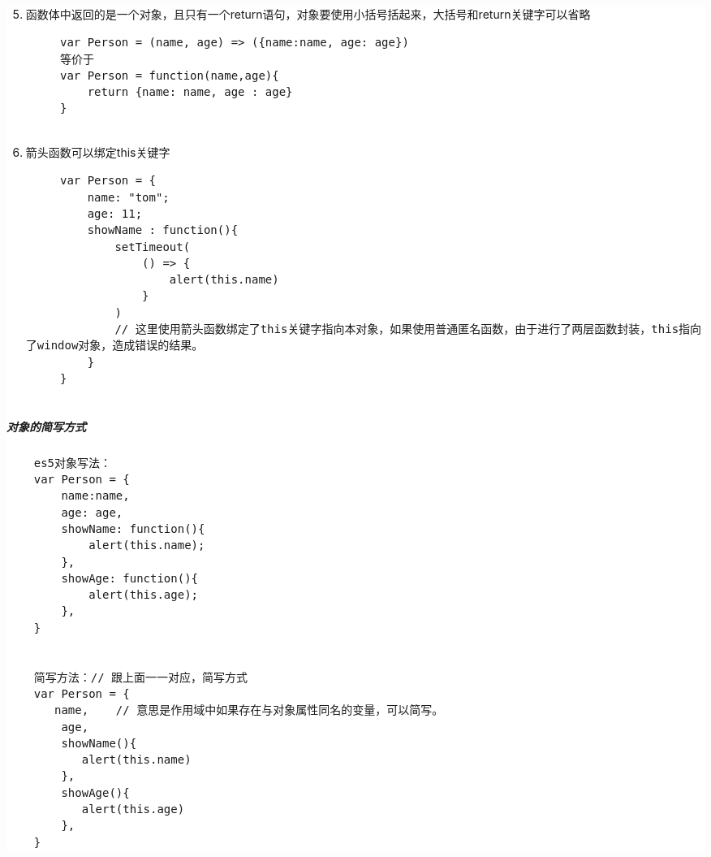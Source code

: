 5. 函数体中返回的是一个对象，且只有一个return语句，对象要使用小括号括起来，大括号和return关键字可以省略
    <pre>
    	var Person = (name, age) => ({name:name, age: age})
        等价于
        var Person = function(name,age){
            return {name: name, age : age}
        }
    </pre>
    
6. 箭头函数可以绑定this关键字
	<pre>
		var Person = {
        	name: "tom";
            age: 11;
            showName : function(){
            	setTimeout(
                	() => {
                    	alert(this.name)
                    }
                )
                // 这里使用箭头函数绑定了this关键字指向本对象，如果使用普通匿名函数，由于进行了两层函数封装，this指向了window对象，造成错误的结果。
            }
        }
    </pre>

##### 对象的简写方式
<pre>
	es5对象写法：
    var Person = {
    	name:name,   
        age: age,
        showName: function(){
        	alert(this.name);
        },
        showAge: function(){
        	alert(this.age);
        },
    }

​    
​    简写方法：// 跟上面一一对应，简写方式
​    var Person = {
​    	name,    // 意思是作用域中如果存在与对象属性同名的变量，可以简写。
​        age,
​        showName(){
​        	alert(this.name)
​        },
​        showAge(){
​        	alert(this.age)
​        },
​    }
</pre>
